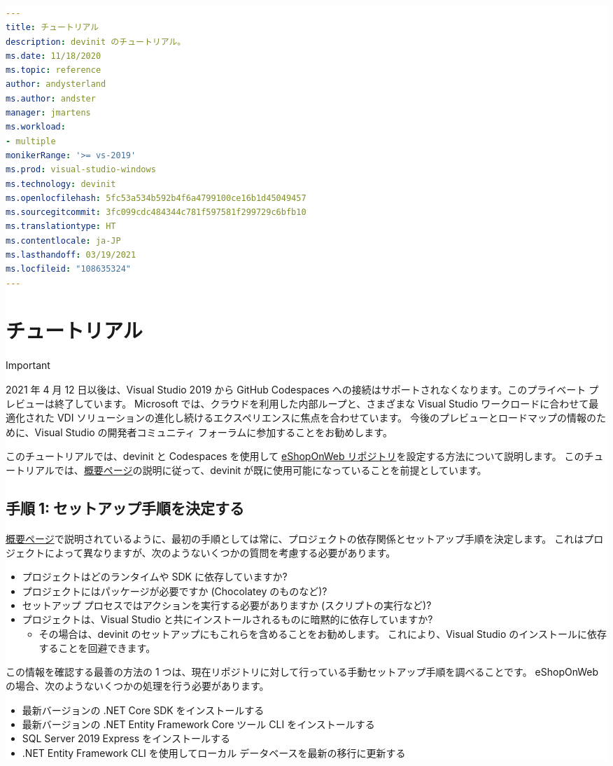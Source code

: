 ```yaml
---
title: チュートリアル
description: devinit のチュートリアル。
ms.date: 11/18/2020
ms.topic: reference
author: andysterland
ms.author: andster
manager: jmartens
ms.workload:
- multiple
monikerRange: '>= vs-2019'
ms.prod: visual-studio-windows
ms.technology: devinit
ms.openlocfilehash: 5fc53a534b592b4f6a4799100ce16b1d45049457
ms.sourcegitcommit: 3fc099cdc484344c781f597581f299729c6bfb10
ms.translationtype: HT
ms.contentlocale: ja-JP
ms.lasthandoff: 03/19/2021
ms.locfileid: "108635324"
---
```

# <a name="tutorial"></a>チュートリアル

> [!IMPORTANT]
> 2021 年 4 月 12 日以後は、Visual Studio 2019 から GitHub Codespaces への接続はサポートされなくなります。このプライベート プレビューは終了しています。 Microsoft では、クラウドを利用した内部ループと、さまざまな Visual Studio ワークロードに合わせて最適化された VDI ソリューションの進化し続けるエクスペリエンスに焦点を合わせています。 今後のプレビューとロードマップの情報のために、Visual Studio の開発者コミュニティ フォーラムに参加することをお勧めします。

このチュートリアルでは、devinit と Codespaces を使用して [eShopOnWeb リポジトリ](https://github.com/andysterland/eShopOnWeb)を設定する方法について説明します。 このチュートリアルでは、[概要ページ](getting-started-with-devinit.md)の説明に従って、devinit が既に使用可能になっていることを前提としています。

## <a name="step-1-determining-setup-steps"></a>手順 1: セットアップ手順を決定する

[概要ページ](getting-started-with-devinit.md)で説明されているように、最初の手順としては常に、プロジェクトの依存関係とセットアップ手順を決定します。 これはプロジェクトによって異なりますが、次のようないくつかの質問を考慮する必要があります。

- プロジェクトはどのランタイムや SDK に依存していますか?
- プロジェクトにはパッケージが必要ですか (Chocolatey のものなど)?
- セットアップ プロセスではアクションを実行する必要がありますか (スクリプトの実行など)?
- プロジェクトは、Visual Studio と共にインストールされるものに暗黙的に依存していますか?
  - その場合は、devinit のセットアップにもこれらを含めることをお勧めします。 これにより、Visual Studio のインストールに依存することを回避できます。

この情報を確認する最善の方法の 1 つは、現在リポジトリに対して行っている手動セットアップ手順を調べることです。 eShopOnWeb の場合、次のようないくつかの処理を行う必要があります。

- 最新バージョンの .NET Core SDK をインストールする
- 最新バージョンの .NET Entity Framework Core ツール CLI をインストールする
- SQL Server 2019 Express をインストールする
- .NET Entity Framework CLI を使用してローカル データベースを最新の移行に更新する
